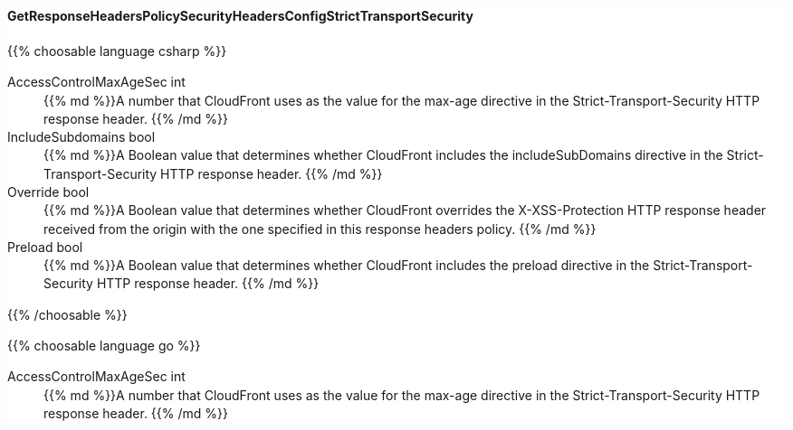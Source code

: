 <h4 id="getresponseheaderspolicysecurityheadersconfigstricttransportsecurity">Get<wbr>Response<wbr>Headers<wbr>Policy<wbr>Security<wbr>Headers<wbr>Config<wbr>Strict<wbr>Transport<wbr>Security</h4>



{{% choosable language csharp %}}
<dl class="resources-properties"><dt class="property-required"
            title="Required">
        <span id="accesscontrolmaxagesec_csharp">
<a href="#accesscontrolmaxagesec_csharp" style="color: inherit; text-decoration: inherit;">Access<wbr>Control<wbr>Max<wbr>Age<wbr>Sec</a>
</span>
        <span class="property-indicator"></span>
        <span class="property-type">int</span>
    </dt>
    <dd>{{% md %}}A number that CloudFront uses as the value for the max-age directive in the Strict-Transport-Security HTTP response header.
{{% /md %}}</dd><dt class="property-required"
            title="Required">
        <span id="includesubdomains_csharp">
<a href="#includesubdomains_csharp" style="color: inherit; text-decoration: inherit;">Include<wbr>Subdomains</a>
</span>
        <span class="property-indicator"></span>
        <span class="property-type">bool</span>
    </dt>
    <dd>{{% md %}}A Boolean value that determines whether CloudFront includes the includeSubDomains directive in the Strict-Transport-Security HTTP response header.
{{% /md %}}</dd><dt class="property-required"
            title="Required">
        <span id="override_csharp">
<a href="#override_csharp" style="color: inherit; text-decoration: inherit;">Override</a>
</span>
        <span class="property-indicator"></span>
        <span class="property-type">bool</span>
    </dt>
    <dd>{{% md %}}A Boolean value that determines whether CloudFront overrides the X-XSS-Protection HTTP response header received from the origin with the one specified in this response headers policy.
{{% /md %}}</dd><dt class="property-required"
            title="Required">
        <span id="preload_csharp">
<a href="#preload_csharp" style="color: inherit; text-decoration: inherit;">Preload</a>
</span>
        <span class="property-indicator"></span>
        <span class="property-type">bool</span>
    </dt>
    <dd>{{% md %}}A Boolean value that determines whether CloudFront includes the preload directive in the Strict-Transport-Security HTTP response header.
{{% /md %}}</dd></dl>
{{% /choosable %}}

{{% choosable language go %}}
<dl class="resources-properties"><dt class="property-required"
            title="Required">
        <span id="accesscontrolmaxagesec_go">
<a href="#accesscontrolmaxagesec_go" style="color: inherit; text-decoration: inherit;">Access<wbr>Control<wbr>Max<wbr>Age<wbr>Sec</a>
</span>
        <span class="property-indicator"></span>
        <span class="property-type">int</span>
    </dt>
    <dd>{{% md %}}A number that CloudFront uses as the value for the max-age directive in the Strict-Transport-Security HTTP response header.
{{% /md %}}</dd><dt class="property-required"
            title="Required">